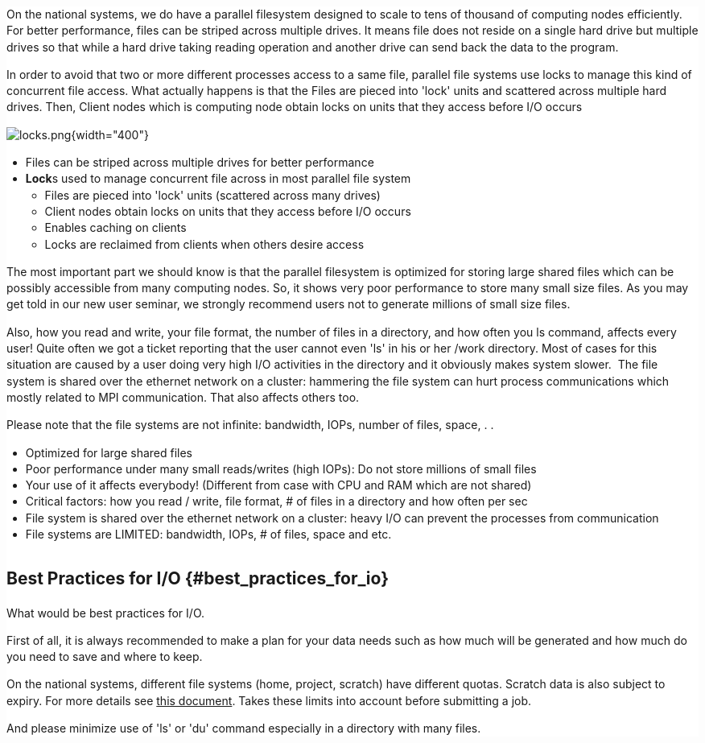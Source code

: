 On the national systems, we do have a parallel filesystem designed to scale to tens of thousand of computing nodes efficiently. For better performance, files can be striped across multiple drives. It means file does not reside on a single hard drive but multiple drives so that while a hard drive taking reading operation and another drive can send back the data to the program.

In order to avoid that two or more different processes access to a same file, parallel file systems use locks to manage this kind of concurrent file access. What actually happens is that the Files are pieced into 'lock' units and scattered across multiple hard drives. Then, Client nodes which is computing node obtain locks on units that they access before I/O occurs

![](locks.png "locks.png"){width="400"}

- Files can be striped across multiple drives for better performance
- **Lock**s used to manage concurrent file across in most parallel file system
  - Files are pieced into 'lock' units (scattered across many drives)
  - Client nodes obtain locks on units that they access before I/O occurs
  - Enables caching on clients
  - Locks are reclaimed from clients when others desire access

The most important part we should know is that the parallel filesystem is optimized for storing large shared files which can be possibly accessible from many computing nodes. So, it shows very poor performance to store many small size files. As you may get told in our new user seminar, we strongly recommend users not to generate millions of small size files.

Also, how you read and write, your file format, the number of files in a directory, and how often you ls command, affects every user! Quite often we got a ticket reporting that the user cannot even 'ls' in his or her /work directory. Most of cases for this situation are caused by a user doing very high I/O activities in the directory and it obviously makes system slower.  The file system is shared over the ethernet network on a cluster: hammering the file system can hurt process communications which mostly related to MPI communication. That also affects others too.

Please note that the file systems are not infinite: bandwidth, IOPs, number of files, space, . .

- Optimized for large shared files
- Poor performance under many small reads/writes (high IOPs): Do not store millions of small files
- Your use of it affects everybody! (Different from case with CPU and RAM which are not shared)
- Critical factors: how you read / write, file format, \# of files in a directory and how often per sec
- File system is shared over the ethernet network on a cluster: heavy I/O can prevent the processes from communication
- File systems are LIMITED: bandwidth, IOPs, \# of files, space and etc.

## Best Practices for I/O {#best_practices_for_io}

What would be best practices for I/O.

First of all, it is always recommended to make a plan for your data needs such as how much will be generated and how much do you need to save and where to keep.

On the national systems, different file systems (home, project, scratch) have different quotas. Scratch data is also subject to expiry. For more details see [this document](https://alliancecan.ca/en/services/advanced-research-computing/national-services/storage). Takes these limits into account before submitting a job.

And please minimize use of 'ls' or 'du' command especially in a directory with many files.

